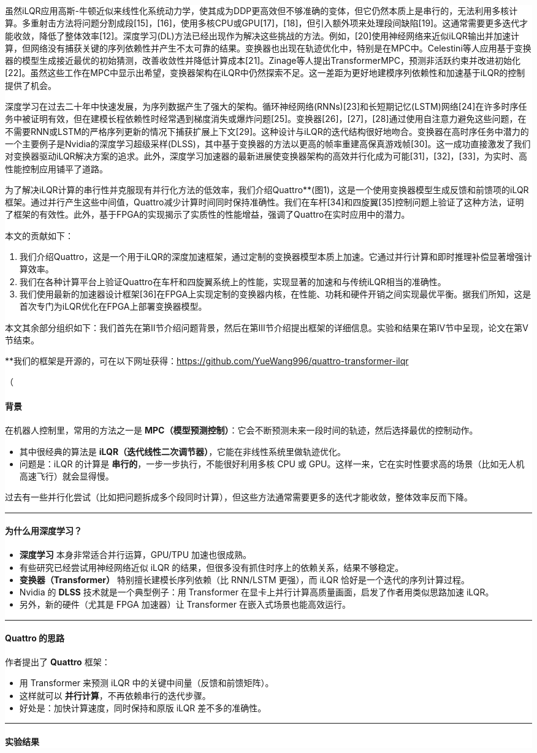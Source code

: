 虽然iLQR应用高斯-牛顿近似来线性化系统动力学，使其成为DDP更高效但不够准确的变体，但它仍然本质上是串行的，无法利用多核计算。多重射击方法将问题分割成段[15]，[16]，使用多核CPU或GPU[17]，[18]，但引入额外项来处理段间缺陷[19]。这通常需要更多迭代才能收敛，降低了整体效率[12]。深度学习(DL)方法已经出现作为解决这些挑战的方法。例如，[20]使用神经网络来近似iLQR输出并加速计算，但网络没有捕获关键的序列依赖性并产生不太可靠的结果。变换器也出现在轨迹优化中，特别是在MPC中。Celestini等人应用基于变换器的模型生成接近最优的初始猜测，改善收敛性并降低计算成本[21]。Zinage等人提出TransformerMPC，预测非活跃约束并改进初始化[22]。虽然这些工作在MPC中显示出希望，变换器架构在iLQR中仍然探索不足。这一差距为更好地建模序列依赖性和加速基于iLQR的控制提供了机会。

深度学习在过去二十年中快速发展，为序列数据产生了强大的架构。循环神经网络(RNNs)[23]和长短期记忆(LSTM)网络[24]在许多时序任务中被证明有效，但在建模长程依赖性时经常遇到梯度消失或爆炸问题[25]。变换器[26]，[27]，[28]通过使用自注意力避免这些问题，在不需要RNN或LSTM的严格序列更新的情况下捕获扩展上下文[29]。这种设计与iLQR的迭代结构很好地吻合。变换器在高时序任务中潜力的一个主要例子是Nvidia的深度学习超级采样(DLSS)，其中基于变换器的方法以更高的帧率重建高保真游戏帧[30]。这一成功直接激发了我们对变换器驱动iLQR解决方案的追求。此外，深度学习加速器的最新进展使变换器架构的高效并行化成为可能[31]，[32]，[33]，为实时、高性能控制应用铺平了道路。

为了解决iLQR计算的串行性并克服现有并行化方法的低效率，我们介绍Quattro**(图1)，这是一个使用变换器模型生成反馈和前馈项的iLQR框架。通过并行产生这些中间值，Quattro减少计算时间同时保持准确性。我们在车杆[34]和四旋翼[35]控制问题上验证了这种方法，证明了框架的有效性。此外，基于FPGA的实现揭示了实质性的性能增益，强调了Quattro在实时应用中的潜力。

本文的贡献如下：
1) 我们介绍Quattro，这是一个用于iLQR的深度加速框架，通过定制的变换器模型本质上加速。它通过并行计算和即时推理补偿显著增强计算效率。
2) 我们在各种计算平台上验证Quattro在车杆和四旋翼系统上的性能，实现显著的加速和与传统iLQR相当的准确性。
3) 我们使用最新的加速器设计框架[36]在FPGA上实现定制的变换器内核，在性能、功耗和硬件开销之间实现最优平衡。据我们所知，这是首次专门为iLQR优化在FPGA上部署变换器模型。

本文其余部分组织如下：我们首先在第II节介绍问题背景，然后在第III节介绍提出框架的详细信息。实验和结果在第IV节中呈现，论文在第V节结束。

**我们的框架是开源的，可在以下网址获得：https://github.com/YueWang996/quattro-transformer-ilqr

（

#### 背景

在机器人控制里，常用的方法之一是 **MPC（模型预测控制）**：它会不断预测未来一段时间的轨迹，然后选择最优的控制动作。

- 其中很经典的算法是 **iLQR（迭代线性二次调节器）**，它能在非线性系统里做轨迹优化。
- 问题是：iLQR 的计算是 **串行的**，一步一步执行，不能很好利用多核 CPU 或 GPU。这样一来，它在实时性要求高的场景（比如无人机高速飞行）就会显得慢。

过去有一些并行化尝试（比如把问题拆成多个段同时计算），但这些方法通常需要更多的迭代才能收敛，整体效率反而下降。

------

#### 为什么用深度学习？

- **深度学习** 本身非常适合并行运算，GPU/TPU 加速也很成熟。
- 有些研究已经尝试用神经网络近似 iLQR 的结果，但很多没有抓住时序上的依赖关系，结果不够稳定。
- **变换器（Transformer）** 特别擅长建模长序列依赖（比 RNN/LSTM 更强），而 iLQR 恰好是一个迭代的序列计算过程。
- Nvidia 的 **DLSS** 技术就是一个典型例子：用 Transformer 在显卡上并行计算高质量画面，启发了作者用类似思路加速 iLQR。
- 另外，新的硬件（尤其是 FPGA 加速器）让 Transformer 在嵌入式场景也能高效运行。

------

#### Quattro 的思路

作者提出了 **Quattro** 框架：

- 用 Transformer 来预测 iLQR 中的关键中间量（反馈和前馈矩阵）。
- 这样就可以 **并行计算**，不再依赖串行的迭代步骤。
- 好处是：加快计算速度，同时保持和原版 iLQR 差不多的准确性。

------

#### 实验结果
